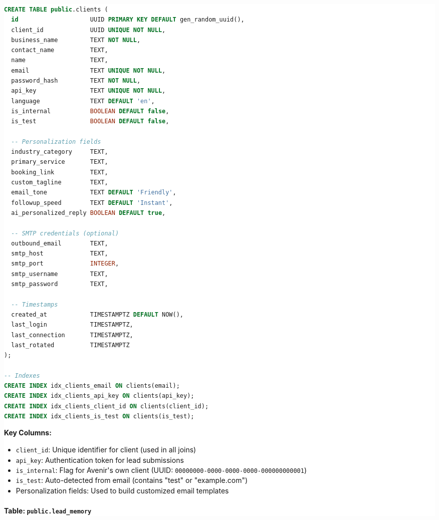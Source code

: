 ```sql
CREATE TABLE public.clients (
  id                    UUID PRIMARY KEY DEFAULT gen_random_uuid(),
  client_id             UUID UNIQUE NOT NULL,
  business_name         TEXT NOT NULL,
  contact_name          TEXT,
  name                  TEXT,
  email                 TEXT UNIQUE NOT NULL,
  password_hash         TEXT NOT NULL,
  api_key               TEXT UNIQUE NOT NULL,
  language              TEXT DEFAULT 'en',
  is_internal           BOOLEAN DEFAULT false,
  is_test               BOOLEAN DEFAULT false,
  
  -- Personalization fields
  industry_category     TEXT,
  primary_service       TEXT,
  booking_link          TEXT,
  custom_tagline        TEXT,
  email_tone            TEXT DEFAULT 'Friendly',
  followup_speed        TEXT DEFAULT 'Instant',
  ai_personalized_reply BOOLEAN DEFAULT true,
  
  -- SMTP credentials (optional)
  outbound_email        TEXT,
  smtp_host             TEXT,
  smtp_port             INTEGER,
  smtp_username         TEXT,
  smtp_password         TEXT,
  
  -- Timestamps
  created_at            TIMESTAMPTZ DEFAULT NOW(),
  last_login            TIMESTAMPTZ,
  last_connection       TIMESTAMPTZ,
  last_rotated          TIMESTAMPTZ
);

-- Indexes
CREATE INDEX idx_clients_email ON clients(email);
CREATE INDEX idx_clients_api_key ON clients(api_key);
CREATE INDEX idx_clients_client_id ON clients(client_id);
CREATE INDEX idx_clients_is_test ON clients(is_test);
```

**Key Columns:**

- `client_id`: Unique identifier for client (used in all joins)
- `api_key`: Authentication token for lead submissions
- `is_internal`: Flag for Avenir's own client (UUID: `00000000-0000-0000-0000-000000000001`)
- `is_test`: Auto-detected from email (contains "test" or "example.com")
- Personalization fields: Used to build customized email templates

#### **Table: `public.lead_memory`**
